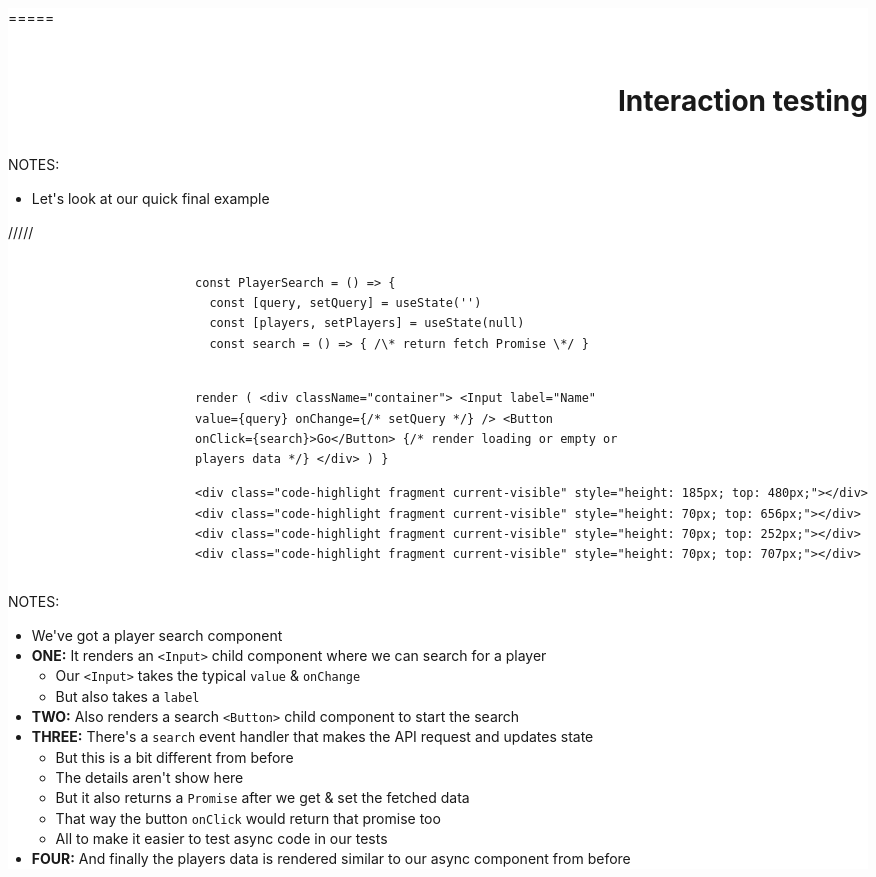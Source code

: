 =====


<div style="display:flex; justify-content: flex-end">
  <div class="content-overlay">
    <h1>Interaction testing</h1>
  </div>
</div>

NOTES:

- Let's look at our quick final example

/////


<div style="display:flex; justify-content: flex-end">
  <div class="content-overlay">
    <pre class="large"><code class="lang-javascript">const PlayerSearch = () => {
  const [query, setQuery] = useState('')
  const [players, setPlayers] = useState(null)
  const search = () => { /\* return fetch Promise \*/ }

  render (
    &lt;div className="container">
      &lt;Input label="Name" value={query}
        onChange={/\* setQuery \*/}
      />
      &lt;Button onClick={search}>Go&lt;/Button>
      {/\* render loading or empty or players data \*/}
    &lt;/div>
  )
}</code></pre>

    <div class="code-highlight fragment current-visible" style="height: 185px; top: 480px;"></div>
    <div class="code-highlight fragment current-visible" style="height: 70px; top: 656px;"></div>
    <div class="code-highlight fragment current-visible" style="height: 70px; top: 252px;"></div>
    <div class="code-highlight fragment current-visible" style="height: 70px; top: 707px;"></div>
  </div>
</div>

NOTES:

- We've got a player search component
- **ONE:** It renders an `<Input>` child component where we can search for a player
  - Our `<Input>` takes the typical `value` & `onChange`
  - But also takes a `label`
- **TWO:** Also renders a search `<Button>` child component to start the search
- **THREE:** There's a `search` event handler that makes the API request and updates state
  - But this is a bit different from before
  - The details aren't show here
  - But it also returns a `Promise` after we get & set the fetched data
  - That way the button `onClick` would return that promise too
  - All to make it easier to test async code in our tests
- **FOUR:** And finally the players data is rendered similar to our async component from before
